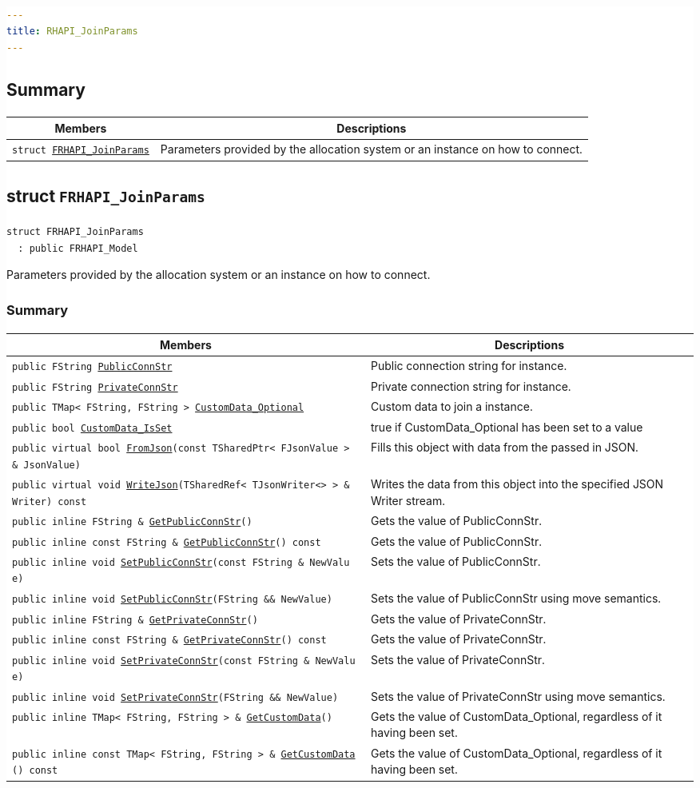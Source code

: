 ```yaml
---
title: RHAPI_JoinParams
---
```


## Summary

 Members                        | Descriptions                                
--------------------------------|---------------------------------------------
`struct `[`FRHAPI_JoinParams`](#structFRHAPI__JoinParams) | Parameters provided by the allocation system or an instance on how to connect.

## struct `FRHAPI_JoinParams` <a id="structFRHAPI__JoinParams"></a>

```
struct FRHAPI_JoinParams
  : public FRHAPI_Model
```

Parameters provided by the allocation system or an instance on how to connect.

### Summary

 Members                        | Descriptions                                
--------------------------------|---------------------------------------------
`public FString `[`PublicConnStr`](#structFRHAPI__JoinParams_1ace1ac4405d1488da7611d0c6ee4dcc00) | Public connection string for instance.
`public FString `[`PrivateConnStr`](#structFRHAPI__JoinParams_1a9c469f021b97b98b3a193479771dd3a8) | Private connection string for instance.
`public TMap< FString, FString > `[`CustomData_Optional`](#structFRHAPI__JoinParams_1aa1a3af1c48b41dc686ba9ac09ba84328) | Custom data to join a instance.
`public bool `[`CustomData_IsSet`](#structFRHAPI__JoinParams_1ad502760dd98a7e62abb7ec030f2c209f) | true if CustomData_Optional has been set to a value
`public virtual bool `[`FromJson`](#structFRHAPI__JoinParams_1ad3621724eee0f43d0cebcc60d49b08dc)`(const TSharedPtr< FJsonValue > & JsonValue)` | Fills this object with data from the passed in JSON.
`public virtual void `[`WriteJson`](#structFRHAPI__JoinParams_1a774f72a84ffc95d6654d2ea28727f89e)`(TSharedRef< TJsonWriter<> > & Writer) const` | Writes the data from this object into the specified JSON Writer stream.
`public inline FString & `[`GetPublicConnStr`](#structFRHAPI__JoinParams_1a051a209b625f9769be83538660353857)`()` | Gets the value of PublicConnStr.
`public inline const FString & `[`GetPublicConnStr`](#structFRHAPI__JoinParams_1a53621f5bde57f8c9fea2d969d359adb3)`() const` | Gets the value of PublicConnStr.
`public inline void `[`SetPublicConnStr`](#structFRHAPI__JoinParams_1a58188052fcf7e77357f3c0d08e5e3321)`(const FString & NewValue)` | Sets the value of PublicConnStr.
`public inline void `[`SetPublicConnStr`](#structFRHAPI__JoinParams_1a896a18362ba3796b1f77d7e58a2aef15)`(FString && NewValue)` | Sets the value of PublicConnStr using move semantics.
`public inline FString & `[`GetPrivateConnStr`](#structFRHAPI__JoinParams_1a98fc341ed28b4134ec95ba27d38510c9)`()` | Gets the value of PrivateConnStr.
`public inline const FString & `[`GetPrivateConnStr`](#structFRHAPI__JoinParams_1ae34c2c69d70cbb9b6c17665922cdde3a)`() const` | Gets the value of PrivateConnStr.
`public inline void `[`SetPrivateConnStr`](#structFRHAPI__JoinParams_1a64d880def47b64744c2f20437b24abc6)`(const FString & NewValue)` | Sets the value of PrivateConnStr.
`public inline void `[`SetPrivateConnStr`](#structFRHAPI__JoinParams_1a4363e3a18bcf86315606c9349f0eacf6)`(FString && NewValue)` | Sets the value of PrivateConnStr using move semantics.
`public inline TMap< FString, FString > & `[`GetCustomData`](#structFRHAPI__JoinParams_1ad7191ebabbe7c157b1e62a813de50fc2)`()` | Gets the value of CustomData_Optional, regardless of it having been set.
`public inline const TMap< FString, FString > & `[`GetCustomData`](#structFRHAPI__JoinParams_1a09dc1a35203b8f2e4c2aa4b1dfdae576)`() const` | Gets the value of CustomData_Optional, regardless of it having been set.